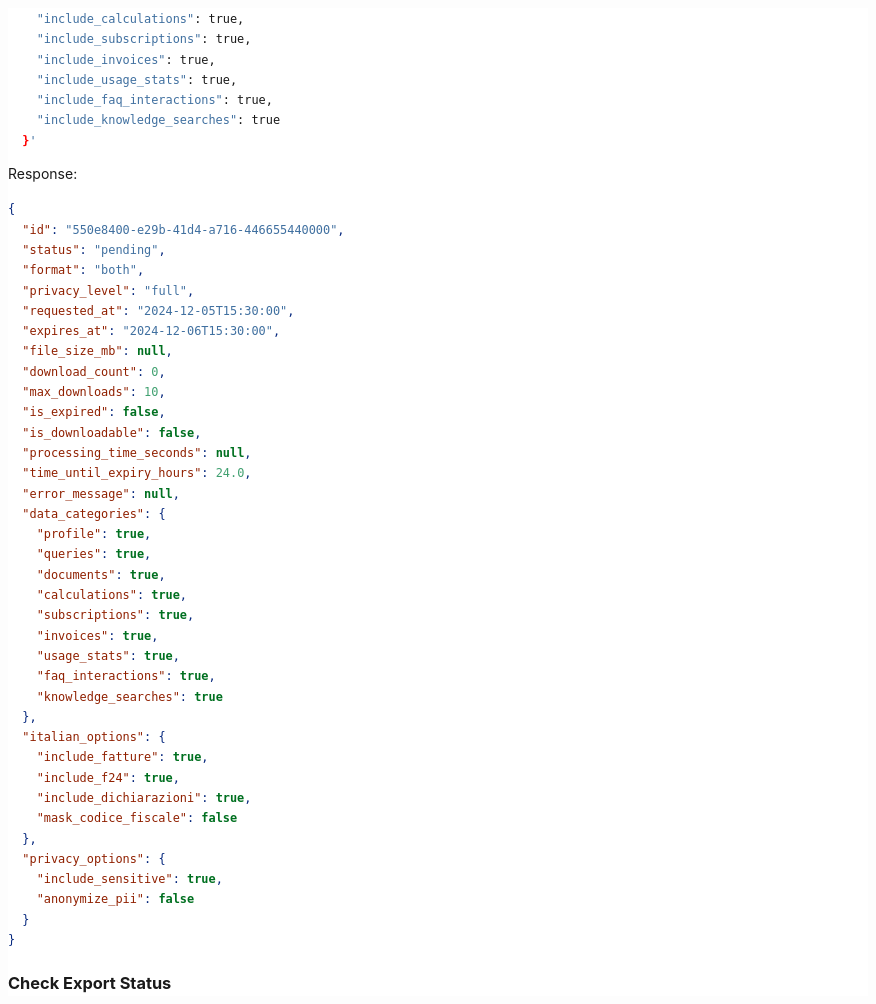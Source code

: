 ```bash
    "include_calculations": true,
    "include_subscriptions": true,
    "include_invoices": true,
    "include_usage_stats": true,
    "include_faq_interactions": true,
    "include_knowledge_searches": true
  }'
```

Response:
```json
{
  "id": "550e8400-e29b-41d4-a716-446655440000",
  "status": "pending",
  "format": "both",
  "privacy_level": "full",
  "requested_at": "2024-12-05T15:30:00",
  "expires_at": "2024-12-06T15:30:00",
  "file_size_mb": null,
  "download_count": 0,
  "max_downloads": 10,
  "is_expired": false,
  "is_downloadable": false,
  "processing_time_seconds": null,
  "time_until_expiry_hours": 24.0,
  "error_message": null,
  "data_categories": {
    "profile": true,
    "queries": true,
    "documents": true,
    "calculations": true,
    "subscriptions": true,
    "invoices": true,
    "usage_stats": true,
    "faq_interactions": true,
    "knowledge_searches": true
  },
  "italian_options": {
    "include_fatture": true,
    "include_f24": true,
    "include_dichiarazioni": true,
    "mask_codice_fiscale": false
  },
  "privacy_options": {
    "include_sensitive": true,
    "anonymize_pii": false
  }
}
```

### Check Export Status
